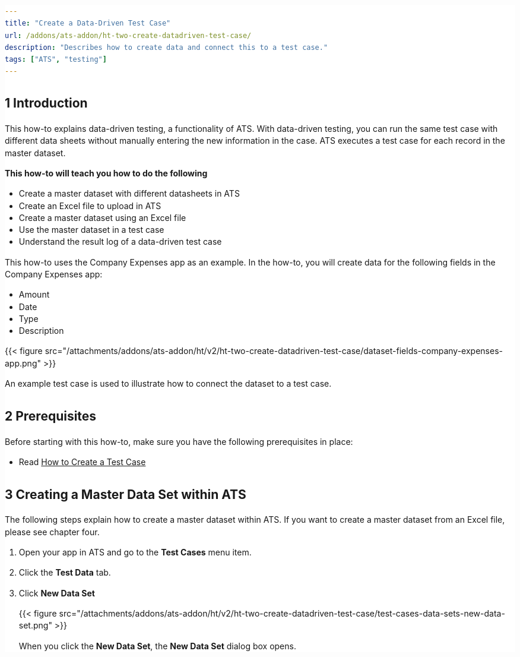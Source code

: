 ```yaml
---
title: "Create a Data-Driven Test Case"
url: /addons/ats-addon/ht-two-create-datadriven-test-case/
description: "Describes how to create data and connect this to a test case."
tags: ["ATS", "testing"]
---
```


## 1 Introduction

This how-to explains data-driven testing, a functionality of ATS. With data-driven testing, you can run the same test case with different data sheets without manually entering the new information in the case. ATS executes a test case for each record in the master dataset.

**This how-to will teach you  how to do the following**

* Create a master dataset with different datasheets in ATS
* Create an Excel file to upload in ATS
* Create a master dataset using an Excel file
* Use the master dataset in a test case
* Understand the result log of a data-driven test case

This how-to uses the Company Expenses app as an example. In the how-to, you will create data for the following fields in the Company Expenses app:

* Amount
* Date
* Type
* Description

{{< figure src="/attachments/addons/ats-addon/ht/v2/ht-two-create-datadriven-test-case/dataset-fields-company-expenses-app.png" >}}

An example test case is used to illustrate how to connect the dataset to a test case.

## 2 Prerequisites

Before starting with this how-to, make sure you have the following prerequisites in place:

* Read [How to Create a Test Case](/addons/ats-addon/ht-two-create-a-test-case/)

## 3 Creating a Master Data Set within ATS

The following steps explain how to create a master dataset within ATS. If you want to create a master dataset from an Excel file, please see chapter four.

1. Open your app in ATS and go to the **Test Cases** menu item.
2. Click the **Test Data** tab.
3. Click **New Data Set**

    {{< figure src="/attachments/addons/ats-addon/ht/v2/ht-two-create-datadriven-test-case/test-cases-data-sets-new-data-set.png" >}}

    When you click the **New Data Set**, the **New Data Set** dialog box opens.
